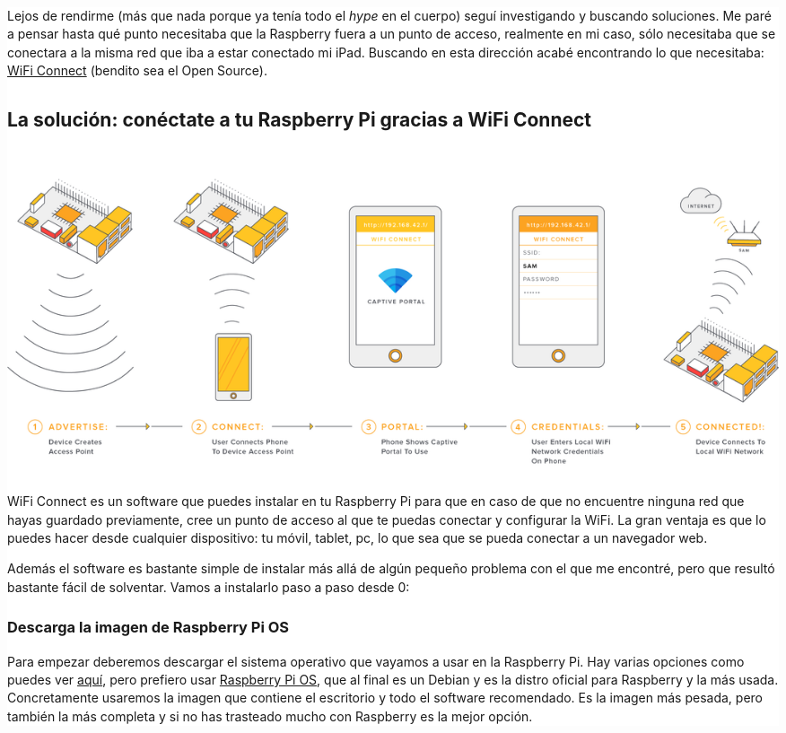 Lejos de rendirme (más que nada porque ya tenía todo el *hype* en el cuerpo) seguí investigando y buscando soluciones. Me paré a
pensar hasta qué punto necesitaba que la Raspberry fuera a un punto de acceso, realmente en mi caso, sólo necesitaba que
se conectara a la misma red que iba a estar conectado mi iPad. Buscando en esta dirección acabé encontrando lo que
necesitaba: [WiFi Connect](https://github.com/balena-os/wifi-connect) (bendito sea el Open Source).

## La solución: conéctate a tu Raspberry Pi gracias a WiFi Connect

![Instrucciones de WiFi Connect (en inglés)](/assets/images/blog/2021/raspberry-pi-en-tu-ipad/wifi-connect-instructions.png)

WiFi Connect es un software que puedes instalar en tu Raspberry Pi para que en caso de que no encuentre ninguna red que
hayas guardado previamente, cree un punto de acceso al que te puedas conectar y configurar la WiFi. La gran ventaja es que
lo puedes hacer desde cualquier dispositivo: tu móvil, tablet, pc, lo que sea que se pueda conectar a un navegador web.

Además el software es bastante simple de instalar más allá de algún pequeño problema con el que me encontré, pero que
resultó bastante fácil de solventar. Vamos a instalarlo paso a paso desde 0:

### Descarga la imagen de Raspberry Pi OS

Para empezar deberemos descargar el sistema operativo que vayamos a usar en la Raspberry Pi. Hay varias opciones como
puedes ver [aquí](https://www.raspberrypi.org/software/operating-systems/#third-party-software), pero prefiero usar
[Raspberry Pi OS](https://www.raspberrypi.org/software/operating-systems/#raspberry-pi-os-32-bit), que al final es un
Debian y es la distro oficial para Raspberry y la más usada. Concretamente usaremos la imagen que contiene el escritorio
y todo el software recomendado. Es la imagen más pesada, pero también la más completa y si no has trasteado mucho con
Raspberry es la mejor opción.

